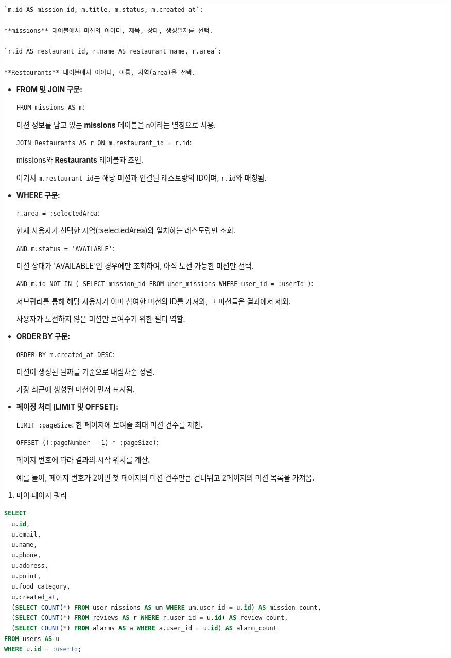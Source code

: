     `m.id AS mission_id, m.title, m.status, m.created_at`:
    
    **missions** 테이블에서 미션의 아이디, 제목, 상태, 생성일자를 선택.
    
    `r.id AS restaurant_id, r.name AS restaurant_name, r.area`:
    
    **Restaurants** 테이블에서 아이디, 이름, 지역(area)을 선택.
    
- **FROM 및 JOIN 구문:**
    
    `FROM missions AS m`:
    
    미션 정보를 담고 있는 **missions** 테이블을 `m`이라는 별칭으로 사용.
    
    `JOIN Restaurants AS r ON m.restaurant_id = r.id`:
    
    missions와 **Restaurants** 테이블과 조인.
    
    여기서 `m.restaurant_id`는 해당 미션과 연결된 레스토랑의 ID이며, `r.id`와 매칭됨.
    
- **WHERE 구문:**
    
    `r.area = :selectedArea`:
    
    현재 사용자가 선택한 지역(:selectedArea)와 일치하는 레스토랑만 조회.
    
    `AND m.status = 'AVAILABLE'`:
    
    미션 상태가 'AVAILABLE'인 경우에만 조회하여, 아직 도전 가능한 미션만 선택.
    
    `AND m.id NOT IN ( SELECT mission_id FROM user_missions WHERE user_id = :userId )`:
    
    서브쿼리를 통해 해당 사용자가 이미 참여한 미션의 ID를 가져와, 그 미션들은 결과에서 제외.
    
    사용자가 도전하지 않은 미션만 보여주기 위한 필터 역할.
    
- **ORDER BY 구문:**
    
    `ORDER BY m.created_at DESC`:
    
    미션이 생성된 날짜를 기준으로 내림차순 정렬.
    
    가장 최근에 생성된 미션이 먼저 표시됨.
    
- **페이징 처리 (LIMIT 및 OFFSET):**
    
    `LIMIT :pageSize`: 한 페이지에 보여줄 최대 미션 건수를 제한.
    
    `OFFSET ((:pageNumber - 1) * :pageSize)`:
    
    페이지 번호에 따라 결과의 시작 위치를 계산.
    
    예를 들어, 페이지 번호가 2이면 첫 페이지의 미션 건수만큼 건너뛰고 2페이지의 미션 목록을 가져옴.
    

1. 마이 페이지 쿼리

```sql
SELECT 
  u.id,
  u.email,
  u.name,
  u.phone,
  u.address,
  u.point,
  u.food_category,
  u.created_at,
  (SELECT COUNT(*) FROM user_missions AS um WHERE um.user_id = u.id) AS mission_count,
  (SELECT COUNT(*) FROM reviews AS r WHERE r.user_id = u.id) AS review_count,
  (SELECT COUNT(*) FROM alarms AS a WHERE a.user_id = u.id) AS alarm_count
FROM users AS u
WHERE u.id = :userId;

```
